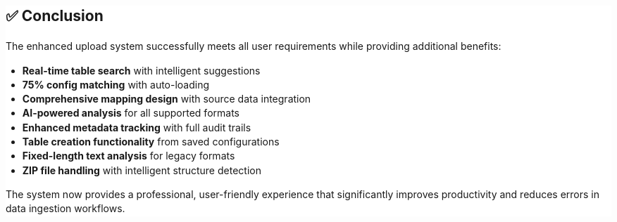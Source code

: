 ## ✅ **Conclusion**

The enhanced upload system successfully meets all user requirements while providing additional benefits:

- **Real-time table search** with intelligent suggestions
- **75% config matching** with auto-loading
- **Comprehensive mapping design** with source data integration
- **AI-powered analysis** for all supported formats
- **Enhanced metadata tracking** with full audit trails
- **Table creation functionality** from saved configurations
- **Fixed-length text analysis** for legacy formats
- **ZIP file handling** with intelligent structure detection

The system now provides a professional, user-friendly experience that significantly improves productivity and reduces errors in data ingestion workflows. 